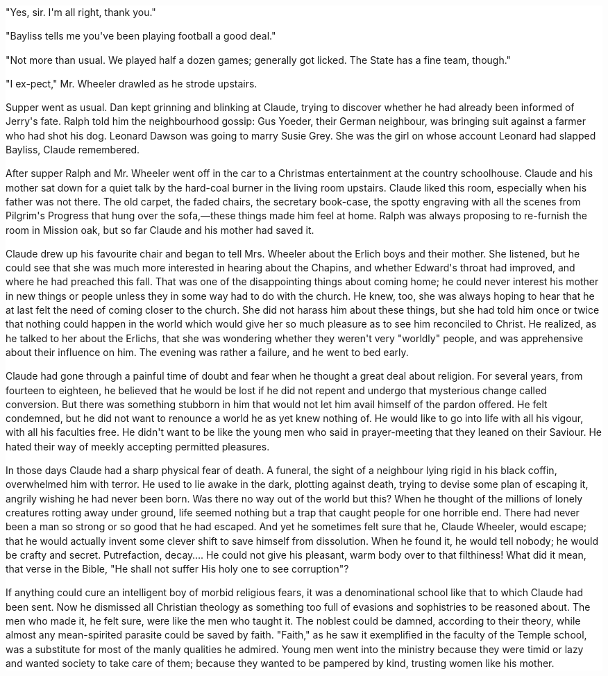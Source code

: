 "Yes, sir. I'm all right, thank you."

"Bayliss tells me you've been playing football a good deal."

"Not more than usual. We played half a dozen games; generally got licked. The State has a fine team, though."

"I ex-pect," Mr. Wheeler drawled as he strode upstairs.

Supper went as usual. Dan kept grinning and blinking at Claude, trying to discover whether he had already been informed of Jerry's fate. Ralph told him the neighbourhood gossip: Gus Yoeder, their German neighbour, was bringing suit against a farmer who had shot his dog. Leonard Dawson was going to marry Susie Grey. She was the girl on whose account Leonard had slapped Bayliss, Claude remembered.

After supper Ralph and Mr. Wheeler went off in the car to a Christmas entertainment at the country schoolhouse. Claude and his mother sat down for a quiet talk by the hard-coal burner in the living room upstairs. Claude liked this room, especially when his father was not there. The old carpet, the faded chairs, the secretary book-case, the spotty engraving with all the scenes from Pilgrim's Progress that hung over the sofa,—these things made him feel at home. Ralph was always proposing to re-furnish the room in Mission oak, but so far Claude and his mother had saved it.

Claude drew up his favourite chair and began to tell Mrs. Wheeler about the Erlich boys and their mother. She listened, but he could see that she was much more interested in hearing about the Chapins, and whether Edward's throat had improved, and where he had preached this fall. That was one of the disappointing things about coming home; he could never interest his mother in new things or people unless they in some way had to do with the church. He knew, too, she was always hoping to hear that he at last felt the need of coming closer to the church. She did not harass him about these things, but she had told him once or twice that nothing could happen in the world which would give her so much pleasure as to see him reconciled to Christ. He realized, as he talked to her about the Erlichs, that she was wondering whether they weren't very "worldly" people, and was apprehensive about their influence on him. The evening was rather a failure, and he went to bed early.

Claude had gone through a painful time of doubt and fear when he thought a great deal about religion. For several years, from fourteen to eighteen, he believed that he would be lost if he did not repent and undergo that mysterious change called conversion. But there was something stubborn in him that would not let him avail himself of the pardon offered. He felt condemned, but he did not want to renounce a world he as yet knew nothing of. He would like to go into life with all his vigour, with all his faculties free. He didn't want to be like the young men who said in prayer-meeting that they leaned on their Saviour. He hated their way of meekly accepting permitted pleasures.

In those days Claude had a sharp physical fear of death. A funeral, the sight of a neighbour lying rigid in his black coffin, overwhelmed him with terror. He used to lie awake in the dark, plotting against death, trying to devise some plan of escaping it, angrily wishing he had never been born. Was there no way out of the world but this? When he thought of the millions of lonely creatures rotting away under ground, life seemed nothing but a trap that caught people for one horrible end. There had never been a man so strong or so good that he had escaped. And yet he sometimes felt sure that he, Claude Wheeler, would escape; that he would actually invent some clever shift to save himself from dissolution. When he found it, he would tell nobody; he would be crafty and secret. Putrefaction, decay…. He could not give his pleasant, warm body over to that filthiness! What did it mean, that verse in the Bible, "He shall not suffer His holy one to see corruption"?

If anything could cure an intelligent boy of morbid religious fears, it was a denominational school like that to which Claude had been sent. Now he dismissed all Christian theology as something too full of evasions and sophistries to be reasoned about. The men who made it, he felt sure, were like the men who taught it. The noblest could be damned, according to their theory, while almost any mean-spirited parasite could be saved by faith. "Faith," as he saw it exemplified in the faculty of the Temple school, was a substitute for most of the manly qualities he admired. Young men went into the ministry because they were timid or lazy and wanted society to take care of them; because they wanted to be pampered by kind, trusting women like his mother.
